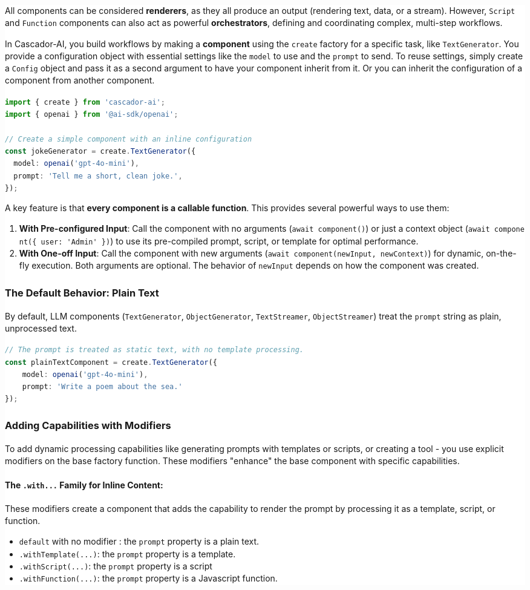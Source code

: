 All components can be considered **renderers**, as they all produce an output (rendering text, data, or a stream). However, `Script` and `Function` components can also act as powerful **orchestrators**, defining and coordinating complex, multi-step workflows.

In Cascador-AI, you build workflows by making a **component** using the `create` factory for a specific task, like `TextGenerator`. You provide a configuration object with essential settings like the `model` to use and the `prompt` to send. To reuse settings, simply create a `Config` object and pass it as a second argument to have your component inherit from it. Or you can inherit the configuration of a component from another component.

```typescript
import { create } from 'cascador-ai';
import { openai } from '@ai-sdk/openai';

// Create a simple component with an inline configuration
const jokeGenerator = create.TextGenerator({
  model: openai('gpt-4o-mini'),
  prompt: 'Tell me a short, clean joke.',
});
```

A key feature is that **every component is a callable function**. This provides several powerful ways to use them:

1.  **With Pre-configured Input**: Call the component with no arguments (`await component()`) or just a context object (`await component({ user: 'Admin' })`) to use its pre-compiled prompt, script, or template for optimal performance.
2.  **With One-off Input**: Call the component with new arguments (`await component(newInput, newContext)`) for dynamic, on-the-fly execution. Both arguments are optional. The behavior of `newInput` depends on how the component was created.

### The Default Behavior: Plain Text

By default, LLM components (`TextGenerator`, `ObjectGenerator`, `TextStreamer`, `ObjectStreamer`) treat the `prompt` string as plain, unprocessed text.

```typescript
// The prompt is treated as static text, with no template processing.
const plainTextComponent = create.TextGenerator({
    model: openai('gpt-4o-mini'),
    prompt: 'Write a poem about the sea.'
});
```

### Adding Capabilities with Modifiers

To add dynamic processing capabilities like generating prompts with templates or scripts, or creating a tool - you use explicit modifiers on the base factory function. These modifiers "enhance" the base component with specific capabilities.

#### The `.with...` Family for Inline Content:
These modifiers create a component that adds the capability to render the prompt by processing it as a template, script, or function.
*   `default` with no modifier : the `prompt` property is a plain text.
*   `.withTemplate(...)`: the `prompt` property is a template.
*   `.withScript(...)`: the `prompt` property is a script
*   `.withFunction(...)`: the `prompt` property is a Javascript function.
